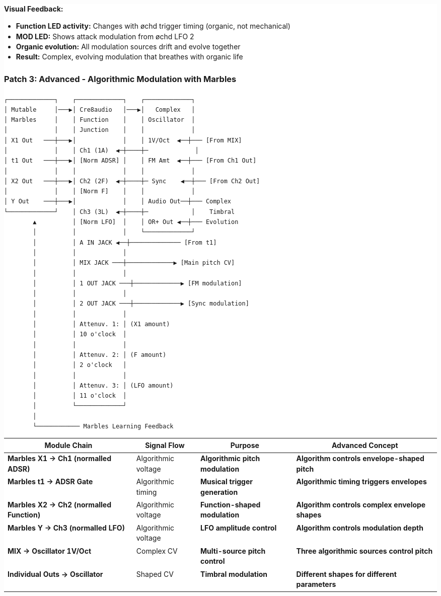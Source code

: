 **Visual Feedback:**
- **Function LED activity:** Changes with øchd trigger timing (organic, not mechanical)
- **MOD LED:** Shows attack modulation from øchd LFO 2
- **Organic evolution:** All modulation sources drift and evolve together
- **Result:** Complex, evolving modulation that breathes with organic life

### **Patch 3: Advanced - Algorithmic Modulation with Marbles**
```
┌─────────────┐    ┌─────────────┐    ┌─────────────┐
│ Mutable     │───▶│ Cre8audio   │───▶│   Complex   │
│ Marbles     │    │ Function    │    │ Oscillator  │
│             │    │ Junction    │    │             │
│ X1 Out   ───┼───▶│             │    │ 1V/Oct  ◀──┼─── [From MIX]
│             │    │ Ch1 (1A)  ◀─┼────┼─             │
│ t1 Out   ───┼───▶│ [Norm ADSR] │    │ FM Amt  ◀──┼─── [From Ch1 Out]
│             │    │             │    │             │
│ X2 Out   ───┼───▶│ Ch2 (2F)  ◀─┼────┼─ Sync    ◀──┼─── [From Ch2 Out]
│             │    │ [Norm F]    │    │             │
│ Y Out    ───┼───▶│             │    │ Audio Out──┼─── Complex
└─────────────┘    │ Ch3 (3L)  ◀─┼────┼─            │    Timbral
        ▲          │ [Norm LFO]  │    │ OR+ Out ◀──┼─── Evolution
        │          │             │    └─────────────┘
        │          │ A IN JACK ◀──┼────────────── [From t1]
        │          │             │
        │          │ MIX JACK ───┼─────────────▶ [Main pitch CV]
        │          │             │
        │          │ 1 OUT JACK ───┼─────────────▶ [FM modulation]
        │          │             │
        │          │ 2 OUT JACK ───┼─────────────▶ [Sync modulation]
        │          │             │
        │          │ Attenuv. 1: │ (X1 amount)
        │          │ 10 o'clock  │
        │          │             │
        │          │ Attenuv. 2: │ (F amount)  
        │          │ 2 o'clock   │
        │          │             │
        │          │ Attenuv. 3: │ (LFO amount)
        │          │ 11 o'clock  │
        │          └─────────────┘
        │
        └──────────── Marbles Learning Feedback
```

| Module Chain | Signal Flow | Purpose | Advanced Concept |
|-------------|-------------|---------|------------------|
| **Marbles X1 → Ch1 (normalled ADSR)** | Algorithmic voltage | **Algorithmic pitch modulation** | **Algorithm controls envelope-shaped pitch** |
| **Marbles t1 → ADSR Gate** | Algorithmic timing | **Musical trigger generation** | **Algorithmic timing triggers envelopes** |
| **Marbles X2 → Ch2 (normalled Function)** | Algorithmic voltage | **Function-shaped modulation** | **Algorithm controls complex envelope shapes** |
| **Marbles Y → Ch3 (normalled LFO)** | Algorithmic voltage | **LFO amplitude control** | **Algorithm controls modulation depth** |
| **MIX → Oscillator 1V/Oct** | Complex CV | **Multi-source pitch control** | **Three algorithmic sources control pitch** |
| **Individual Outs → Oscillator** | Shaped CV | **Timbral modulation** | **Different shapes for different parameters** |

